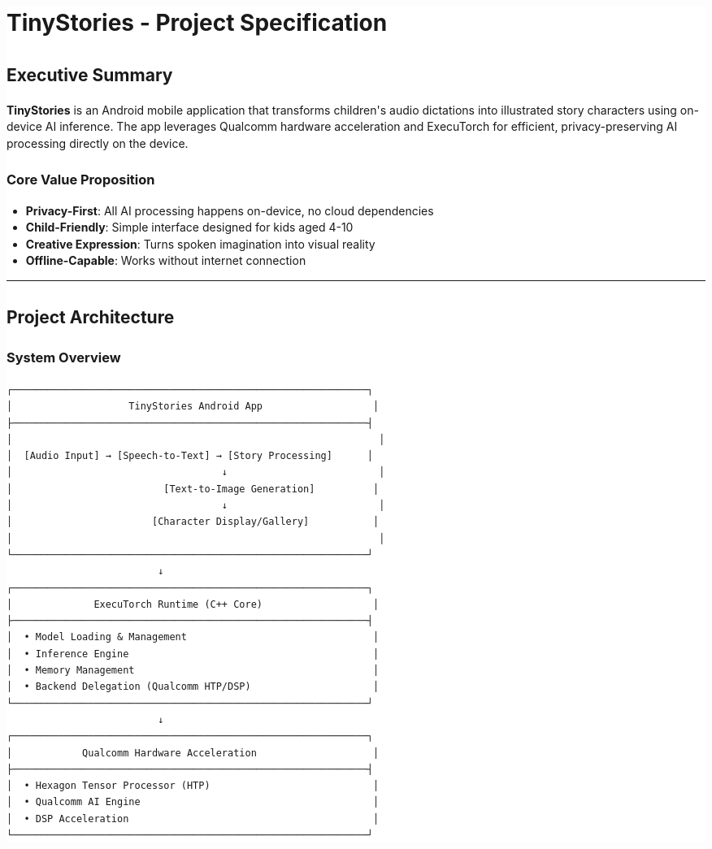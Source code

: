 # TinyStories - Project Specification

## Executive Summary

**TinyStories** is an Android mobile application that transforms children's audio dictations into illustrated story characters using on-device AI inference. The app leverages Qualcomm hardware acceleration and ExecuTorch for efficient, privacy-preserving AI processing directly on the device.

### Core Value Proposition

- **Privacy-First**: All AI processing happens on-device, no cloud dependencies
- **Child-Friendly**: Simple interface designed for kids aged 4-10
- **Creative Expression**: Turns spoken imagination into visual reality
- **Offline-Capable**: Works without internet connection

---

## Project Architecture

### System Overview

```
┌─────────────────────────────────────────────────────────────┐
│                    TinyStories Android App                   │
├─────────────────────────────────────────────────────────────┤
│                                                               │
│  [Audio Input] → [Speech-to-Text] → [Story Processing]      │
│                                    ↓                          │
│                          [Text-to-Image Generation]          │
│                                    ↓                          │
│                        [Character Display/Gallery]           │
│                                                               │
└─────────────────────────────────────────────────────────────┘
                          ↓
┌─────────────────────────────────────────────────────────────┐
│              ExecuTorch Runtime (C++ Core)                   │
├─────────────────────────────────────────────────────────────┤
│  • Model Loading & Management                                │
│  • Inference Engine                                          │
│  • Memory Management                                         │
│  • Backend Delegation (Qualcomm HTP/DSP)                     │
└─────────────────────────────────────────────────────────────┘
                          ↓
┌─────────────────────────────────────────────────────────────┐
│            Qualcomm Hardware Acceleration                    │
├─────────────────────────────────────────────────────────────┤
│  • Hexagon Tensor Processor (HTP)                            │
│  • Qualcomm AI Engine                                        │
│  • DSP Acceleration                                          │
└─────────────────────────────────────────────────────────────┘
```
